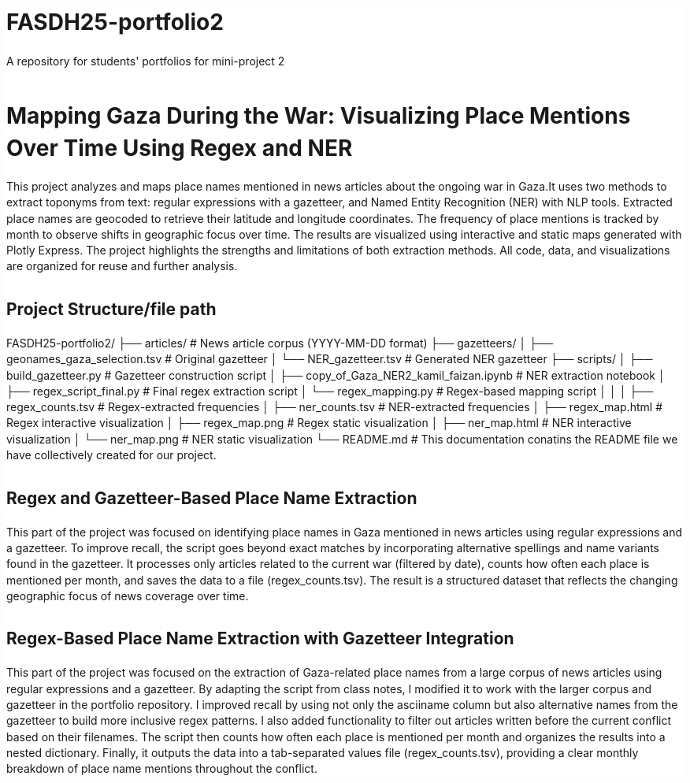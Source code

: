 # FASDH25-portfolio2
A repository for students' portfolios for mini-project 2

# Mapping Gaza During the War: Visualizing Place Mentions Over Time Using Regex and NER
This project analyzes and maps place names mentioned in news articles about the ongoing war in Gaza.It uses two methods to extract toponyms from text: regular expressions with a gazetteer, and Named Entity Recognition (NER) with NLP tools. Extracted place names are geocoded to retrieve their latitude and longitude coordinates. The frequency of place mentions is tracked by month to observe shifts in geographic focus over time. The results are visualized using interactive and static maps generated with Plotly Express. The project highlights the strengths and limitations of both extraction methods. All code, data, and visualizations are organized for reuse and further analysis.

## Project Structure/file path

FASDH25-portfolio2/
├── articles/ # News article corpus (YYYY-MM-DD format)
├── gazetteers/
│ ├── geonames_gaza_selection.tsv # Original gazetteer
│ └── NER_gazetteer.tsv # Generated NER gazetteer
├── scripts/
│ ├── build_gazetteer.py # Gazetteer construction script 
│ ├── copy_of_Gaza_NER2_kamil_faizan.ipynb # NER extraction notebook 
│ ├── regex_script_final.py # Final regex extraction script
│ └── regex_mapping.py # Regex-based mapping script
│ │
│ ├── regex_counts.tsv # Regex-extracted frequencies
│ ├── ner_counts.tsv # NER-extracted frequencies
│ ├── regex_map.html # Regex interactive visualization
│ ├── regex_map.png # Regex static visualization
│ ├── ner_map.html # NER interactive visualization
│ └── ner_map.png # NER static visualization
└── README.md # This documentation conatins the README file we have collectively created for our project.

## Regex and Gazetteer-Based Place Name Extraction
This part of the project was focused on identifying place names in Gaza mentioned in news articles using regular expressions and a gazetteer. To improve recall, the script goes beyond exact matches by incorporating alternative spellings and name variants found in the gazetteer. It processes only articles related to the current war (filtered by date), counts how often each place is mentioned per month, and saves the data to a file (regex_counts.tsv). The result is a structured dataset that reflects the changing geographic focus of news coverage over time.
 
## Regex-Based Place Name Extraction with Gazetteer Integration 
This part of the project was focused on the extraction of Gaza-related place names from a large corpus of news articles using regular expressions and a gazetteer. By adapting the script from class notes, I modified it to work with the larger corpus and gazetteer in the portfolio repository. I improved recall by using not only the asciiname column but also alternative names from the gazetteer to build more inclusive regex patterns. I also added functionality to filter out articles written before the current conflict based on their filenames. The script then counts how often each place is mentioned per month and organizes the results into a nested dictionary. Finally, it outputs the data into a tab-separated values file (regex_counts.tsv), providing a clear monthly breakdown of place name mentions throughout the conflict.
